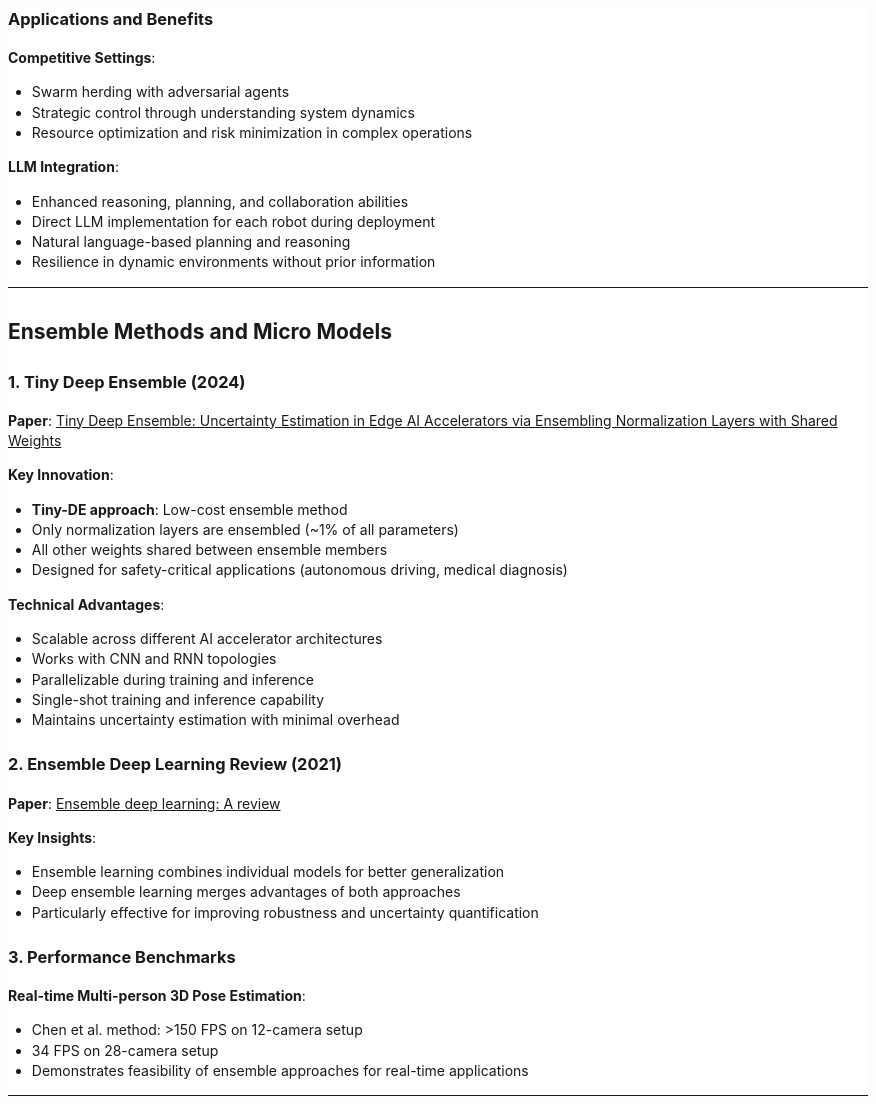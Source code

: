 ### Applications and Benefits

**Competitive Settings**:
- Swarm herding with adversarial agents
- Strategic control through understanding system dynamics
- Resource optimization and risk minimization in complex operations

**LLM Integration**:
- Enhanced reasoning, planning, and collaboration abilities
- Direct LLM implementation for each robot during deployment
- Natural language-based planning and reasoning
- Resilience in dynamic environments without prior information

---

## Ensemble Methods and Micro Models

### 1. Tiny Deep Ensemble (2024)

**Paper**: [Tiny Deep Ensemble: Uncertainty Estimation in Edge AI Accelerators via Ensembling Normalization Layers with Shared Weights](https://arxiv.org/abs/2405.05286)

**Key Innovation**:
- **Tiny-DE approach**: Low-cost ensemble method
- Only normalization layers are ensembled (~1% of all parameters)
- All other weights shared between ensemble members
- Designed for safety-critical applications (autonomous driving, medical diagnosis)

**Technical Advantages**:
- Scalable across different AI accelerator architectures
- Works with CNN and RNN topologies
- Parallelizable during training and inference
- Single-shot training and inference capability
- Maintains uncertainty estimation with minimal overhead

### 2. Ensemble Deep Learning Review (2021)

**Paper**: [Ensemble deep learning: A review](https://arxiv.org/abs/2104.02395)

**Key Insights**:
- Ensemble learning combines individual models for better generalization
- Deep ensemble learning merges advantages of both approaches
- Particularly effective for improving robustness and uncertainty quantification

### 3. Performance Benchmarks

**Real-time Multi-person 3D Pose Estimation**:
- Chen et al. method: >150 FPS on 12-camera setup
- 34 FPS on 28-camera setup
- Demonstrates feasibility of ensemble approaches for real-time applications

---
